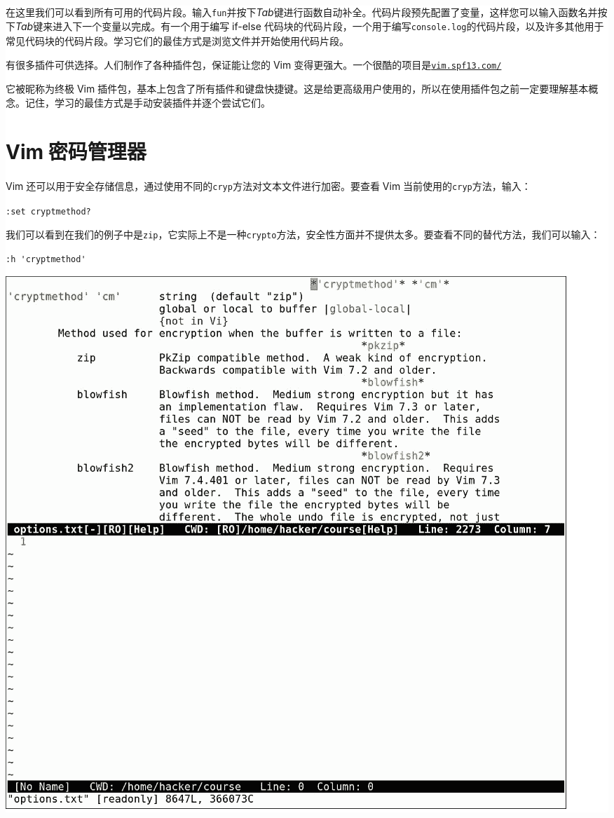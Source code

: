 在这里我们可以看到所有可用的代码片段。输入`fun`并按下*Tab*键进行函数自动补全。代码片段预先配置了变量，这样您可以输入函数名并按下*Tab*键来进入下一个变量以完成。有一个用于编写 if-else 代码块的代码片段，一个用于编写`console.log`的代码片段，以及许多其他用于常见代码块的代码片段。学习它们的最佳方式是浏览文件并开始使用代码片段。

有很多插件可供选择。人们制作了各种插件包，保证能让您的 Vim 变得更强大。一个很酷的项目是[`vim.spf13.com/`](http://vim.spf13.com/)

它被昵称为终极 Vim 插件包，基本上包含了所有插件和键盘快捷键。这是给更高级用户使用的，所以在使用插件包之前一定要理解基本概念。记住，学习的最佳方式是手动安装插件并逐个尝试它们。

# Vim 密码管理器

Vim 还可以用于安全存储信息，通过使用不同的`cryp`方法对文本文件进行加密。要查看 Vim 当前使用的`cryp`方法，输入：

```
:set cryptmethod?
```

我们可以看到在我们的例子中是`zip`，它实际上不是一种`crypto`方法，安全性方面并不提供太多。要查看不同的替代方法，我们可以输入：

```
:h 'cryptmethod'
```

![Vim 密码管理器](img/image_03_021.jpg)
